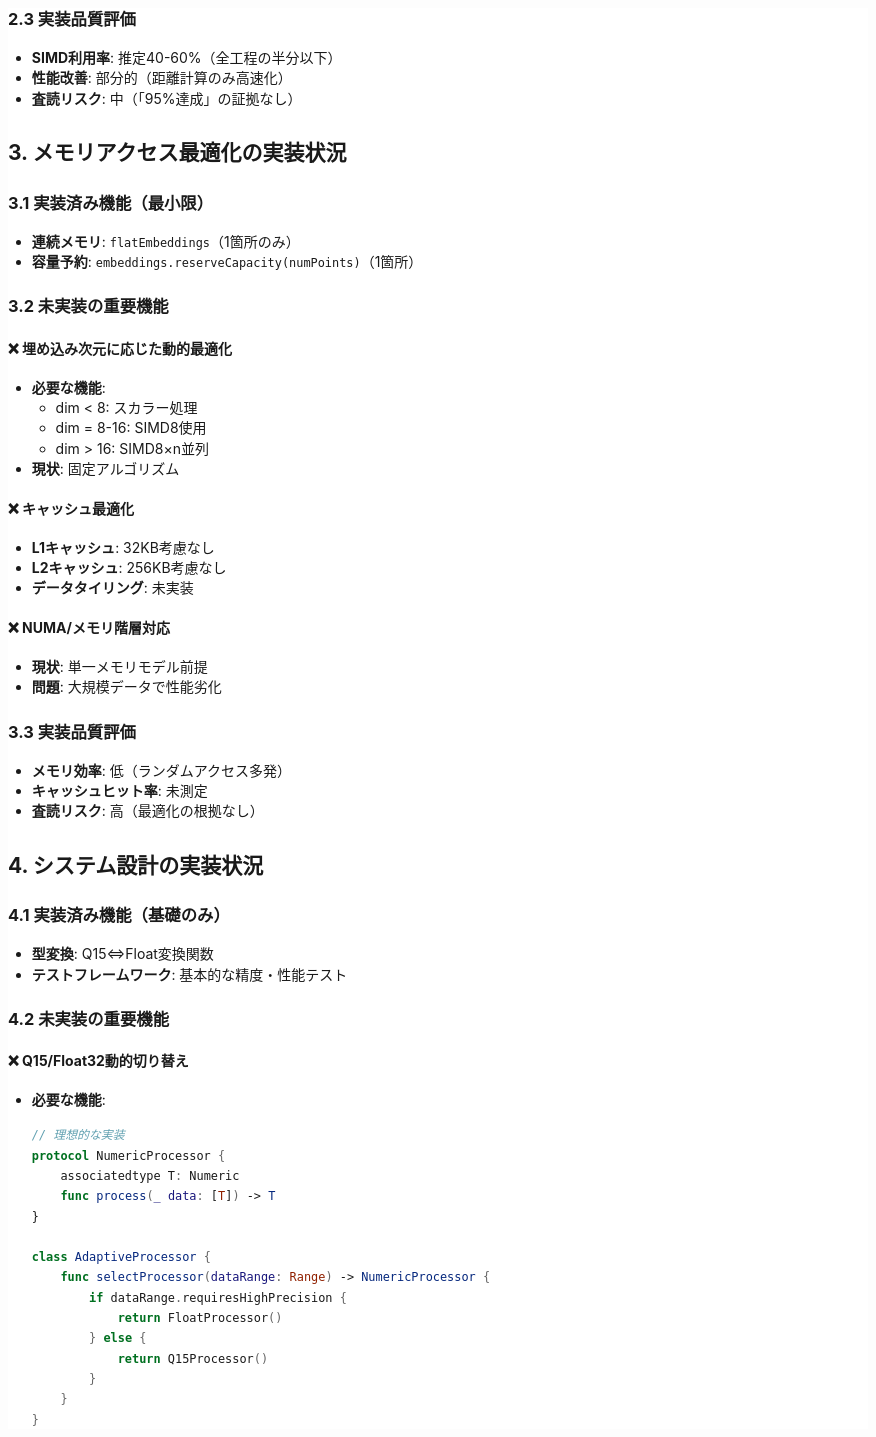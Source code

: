### 2.3 実装品質評価
- **SIMD利用率**: 推定40-60%（全工程の半分以下）
- **性能改善**: 部分的（距離計算のみ高速化）
- **査読リスク**: 中（「95%達成」の証拠なし）

## 3. メモリアクセス最適化の実装状況

### 3.1 実装済み機能（最小限）

- **連続メモリ**: `flatEmbeddings`（1箇所のみ）
- **容量予約**: `embeddings.reserveCapacity(numPoints)`（1箇所）

### 3.2 未実装の重要機能

#### ❌ 埋め込み次元に応じた動的最適化
- **必要な機能**: 
  - dim < 8: スカラー処理
  - dim = 8-16: SIMD8使用
  - dim > 16: SIMD8×n並列
- **現状**: 固定アルゴリズム

#### ❌ キャッシュ最適化
- **L1キャッシュ**: 32KB考慮なし
- **L2キャッシュ**: 256KB考慮なし
- **データタイリング**: 未実装

#### ❌ NUMA/メモリ階層対応
- **現状**: 単一メモリモデル前提
- **問題**: 大規模データで性能劣化

### 3.3 実装品質評価
- **メモリ効率**: 低（ランダムアクセス多発）
- **キャッシュヒット率**: 未測定
- **査読リスク**: 高（最適化の根拠なし）

## 4. システム設計の実装状況

### 4.1 実装済み機能（基礎のみ）

- **型変換**: Q15⇔Float変換関数
- **テストフレームワーク**: 基本的な精度・性能テスト

### 4.2 未実装の重要機能

#### ❌ Q15/Float32動的切り替え
- **必要な機能**:
  ```swift
  // 理想的な実装
  protocol NumericProcessor {
      associatedtype T: Numeric
      func process(_ data: [T]) -> T
  }
  
  class AdaptiveProcessor {
      func selectProcessor(dataRange: Range) -> NumericProcessor {
          if dataRange.requiresHighPrecision {
              return FloatProcessor()
          } else {
              return Q15Processor()
          }
      }
  }
  ```